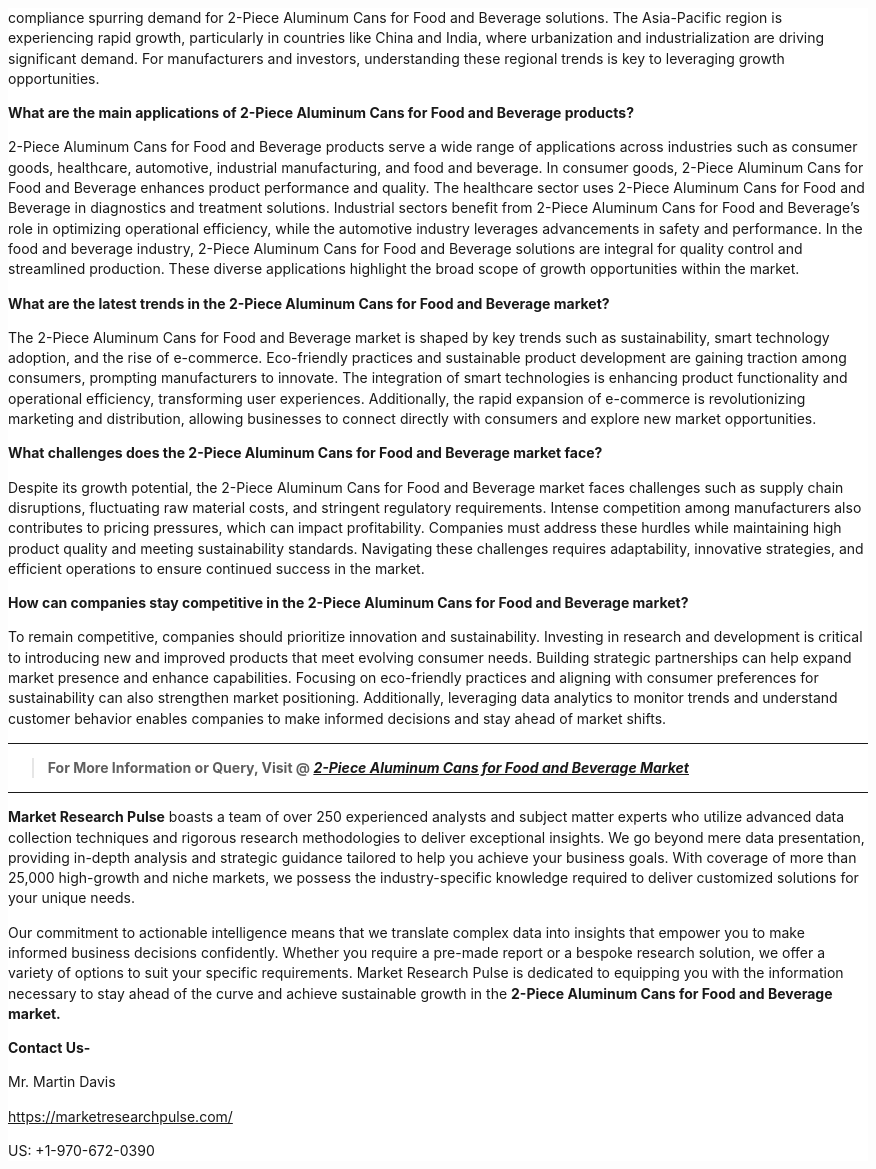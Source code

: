 compliance spurring demand for 2-Piece Aluminum Cans for Food and Beverage solutions. The Asia-Pacific region is experiencing rapid growth, particularly in countries like China and India, where urbanization and industrialization are driving significant demand. For manufacturers and investors, understanding these regional trends is key to leveraging growth opportunities.</p><p><strong>What are the main applications of 2-Piece Aluminum Cans for Food and Beverage products?</strong></p><p>2-Piece Aluminum Cans for Food and Beverage products serve a wide range of applications across industries such as consumer goods, healthcare, automotive, industrial manufacturing, and food and beverage. In consumer goods, 2-Piece Aluminum Cans for Food and Beverage enhances product performance and quality. The healthcare sector uses 2-Piece Aluminum Cans for Food and Beverage in diagnostics and treatment solutions. Industrial sectors benefit from 2-Piece Aluminum Cans for Food and Beverage&rsquo;s role in optimizing operational efficiency, while the automotive industry leverages advancements in safety and performance. In the food and beverage industry, 2-Piece Aluminum Cans for Food and Beverage solutions are integral for quality control and streamlined production. These diverse applications highlight the broad scope of growth opportunities within the market.</p><p><strong>What are the latest trends in the 2-Piece Aluminum Cans for Food and Beverage market?</strong></p><p>The 2-Piece Aluminum Cans for Food and Beverage market is shaped by key trends such as sustainability, smart technology adoption, and the rise of e-commerce. Eco-friendly practices and sustainable product development are gaining traction among consumers, prompting manufacturers to innovate. The integration of smart technologies is enhancing product functionality and operational efficiency, transforming user experiences. Additionally, the rapid expansion of e-commerce is revolutionizing marketing and distribution, allowing businesses to connect directly with consumers and explore new market opportunities.</p><p><strong>What challenges does the 2-Piece Aluminum Cans for Food and Beverage market face?</strong></p><p>Despite its growth potential, the 2-Piece Aluminum Cans for Food and Beverage market faces challenges such as supply chain disruptions, fluctuating raw material costs, and stringent regulatory requirements. Intense competition among manufacturers also contributes to pricing pressures, which can impact profitability. Companies must address these hurdles while maintaining high product quality and meeting sustainability standards. Navigating these challenges requires adaptability, innovative strategies, and efficient operations to ensure continued success in the market.</p><p><strong>How can companies stay competitive in the 2-Piece Aluminum Cans for Food and Beverage market?</strong></p><p>To remain competitive, companies should prioritize innovation and sustainability. Investing in research and development is critical to introducing new and improved products that meet evolving consumer needs. Building strategic partnerships can help expand market presence and enhance capabilities. Focusing on eco-friendly practices and aligning with consumer preferences for sustainability can also strengthen market positioning. Additionally, leveraging data analytics to monitor trends and understand customer behavior enables companies to make informed decisions and stay ahead of market shifts.</p><hr /><blockquote><p><strong>For More Information or Query, Visit @&nbsp;<em><a href="https://marketresearchpulse.com/report/90241/2-piece-aluminum-cans-for-food-and-beverage-market?utm_source=Linkedin&utm_medium=022">2-Piece Aluminum Cans for Food and Beverage Market</a></em></strong></p></blockquote><hr /><p><strong>Market Research Pulse</strong> boasts a team of over 250 experienced analysts and subject matter experts who utilize advanced data collection techniques and rigorous research methodologies to deliver exceptional insights. We go beyond mere data presentation, providing in-depth analysis and strategic guidance tailored to help you achieve your business goals. With coverage of more than 25,000 high-growth and niche markets, we possess the industry-specific knowledge required to deliver customized solutions for your unique needs.</p><p>Our commitment to actionable intelligence means that we translate complex data into insights that empower you to make informed business decisions confidently. Whether you require a pre-made report or a bespoke research solution, we offer a variety of options to suit your specific requirements. Market Research Pulse is dedicated to equipping you with the information necessary to stay ahead of the curve and achieve sustainable growth in the <strong>2-Piece Aluminum Cans for Food and Beverage market.</strong></p><p><strong>Contact Us-</strong></p><p>Mr. Martin Davis</p><p>https://marketresearchpulse.com/</p><p>US: +1-970-672-0390</p>
